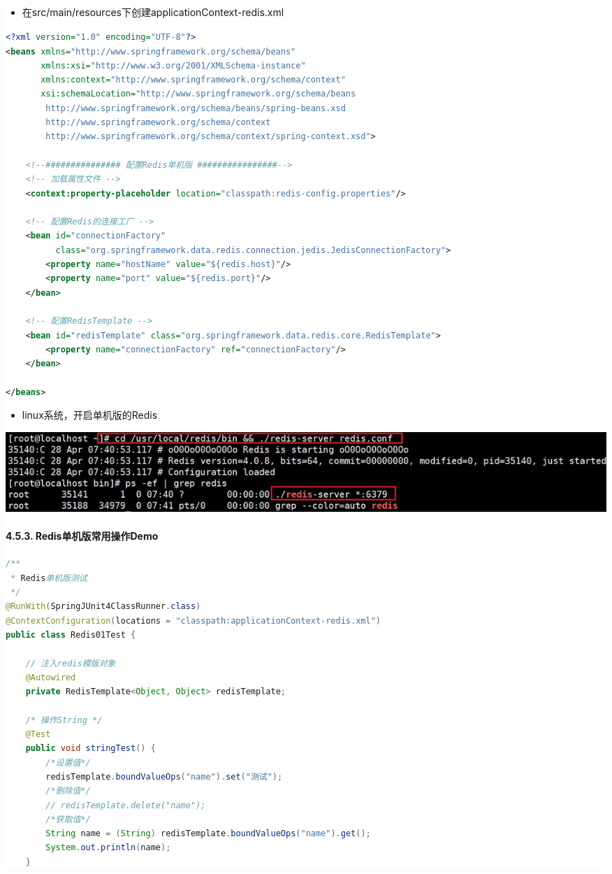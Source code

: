 - 在src/main/resources下创建applicationContext-redis.xml

```xml
<?xml version="1.0" encoding="UTF-8"?>
<beans xmlns="http://www.springframework.org/schema/beans"
       xmlns:xsi="http://www.w3.org/2001/XMLSchema-instance"
       xmlns:context="http://www.springframework.org/schema/context"
       xsi:schemaLocation="http://www.springframework.org/schema/beans
        http://www.springframework.org/schema/beans/spring-beans.xsd
        http://www.springframework.org/schema/context
        http://www.springframework.org/schema/context/spring-context.xsd">

    <!--############### 配置Redis单机版 ################-->
    <!-- 加载属性文件 -->
    <context:property-placeholder location="classpath:redis-config.properties"/>

    <!-- 配置Redis的连接工厂 -->
    <bean id="connectionFactory"
          class="org.springframework.data.redis.connection.jedis.JedisConnectionFactory">
        <property name="hostName" value="${redis.host}"/>
        <property name="port" value="${redis.port}"/>
    </bean>

    <!-- 配置RedisTemplate -->
    <bean id="redisTemplate" class="org.springframework.data.redis.core.RedisTemplate">
        <property name="connectionFactory" ref="connectionFactory"/>
    </bean>

</beans>
```

- linux系统，开启单机版的Redis

![开启单机版Redis](images/20190202082431647_8229.jpg)

#### 4.5.3. Redis单机版常用操作Demo

```java
/**
 * Redis单机版测试
 */
@RunWith(SpringJUnit4ClassRunner.class)
@ContextConfiguration(locations = "classpath:applicationContext-redis.xml")
public class Redis01Test {

    // 注入redis模版对象
    @Autowired
    private RedisTemplate<Object, Object> redisTemplate;

    /* 操作String */
    @Test
    public void stringTest() {
        /*设置值*/
        redisTemplate.boundValueOps("name").set("测试");
        /*删除值*/
        // redisTemplate.delete("name");
        /*获取值*/
        String name = (String) redisTemplate.boundValueOps("name").get();
        System.out.println(name);
    }
```